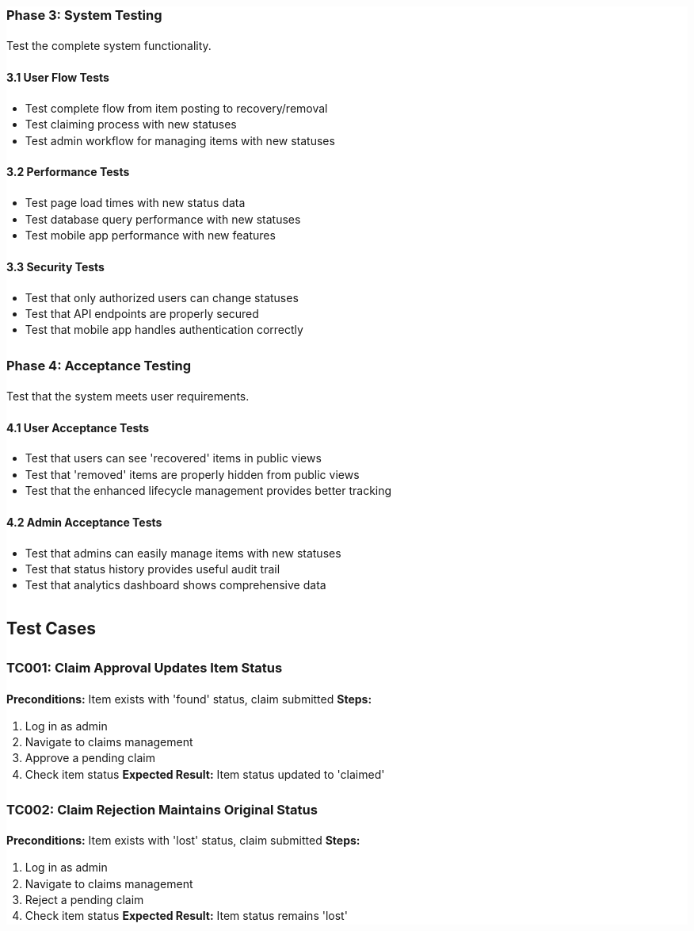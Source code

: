 ### Phase 3: System Testing
Test the complete system functionality.

#### 3.1 User Flow Tests
- Test complete flow from item posting to recovery/removal
- Test claiming process with new statuses
- Test admin workflow for managing items with new statuses

#### 3.2 Performance Tests
- Test page load times with new status data
- Test database query performance with new statuses
- Test mobile app performance with new features

#### 3.3 Security Tests
- Test that only authorized users can change statuses
- Test that API endpoints are properly secured
- Test that mobile app handles authentication correctly

### Phase 4: Acceptance Testing
Test that the system meets user requirements.

#### 4.1 User Acceptance Tests
- Test that users can see 'recovered' items in public views
- Test that 'removed' items are properly hidden from public views
- Test that the enhanced lifecycle management provides better tracking

#### 4.2 Admin Acceptance Tests
- Test that admins can easily manage items with new statuses
- Test that status history provides useful audit trail
- Test that analytics dashboard shows comprehensive data

## Test Cases

### TC001: Claim Approval Updates Item Status
**Preconditions:** Item exists with 'found' status, claim submitted
**Steps:**
1. Log in as admin
2. Navigate to claims management
3. Approve a pending claim
4. Check item status
**Expected Result:** Item status updated to 'claimed'

### TC002: Claim Rejection Maintains Original Status
**Preconditions:** Item exists with 'lost' status, claim submitted
**Steps:**
1. Log in as admin
2. Navigate to claims management
3. Reject a pending claim
4. Check item status
**Expected Result:** Item status remains 'lost'
